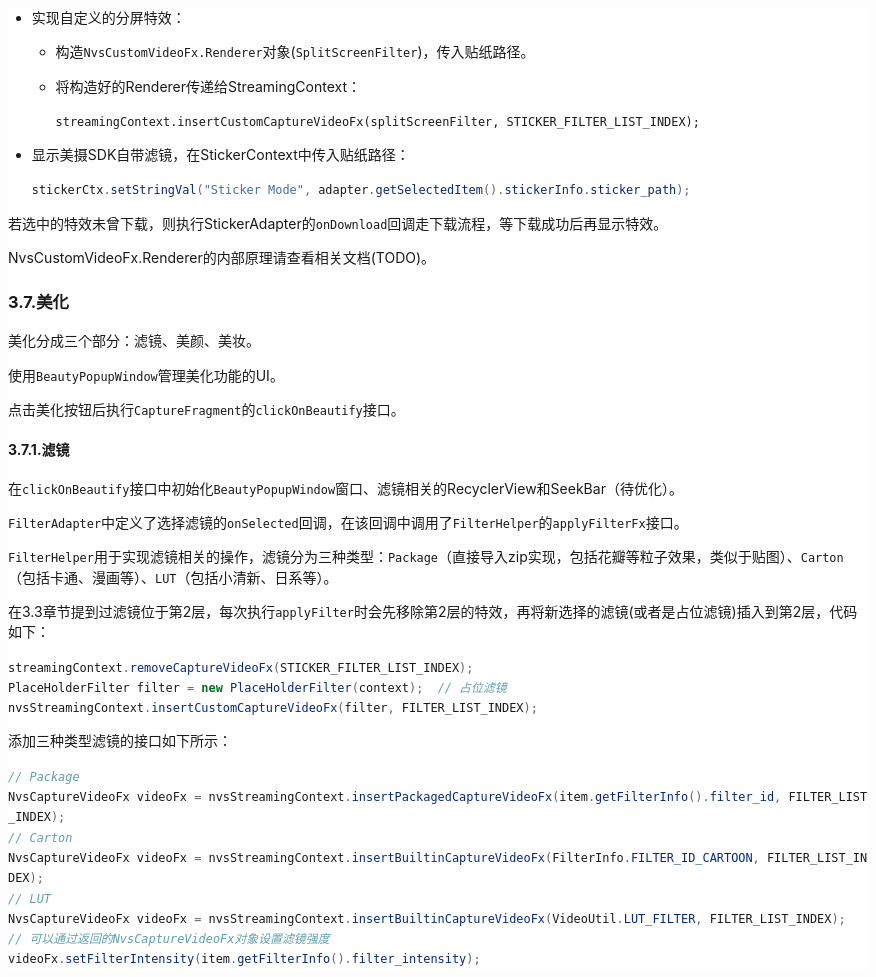 - 实现自定义的分屏特效：

  - 构造`NvsCustomVideoFx.Renderer`对象(`SplitScreenFilter`)，传入贴纸路径。

  - 将构造好的Renderer传递给StreamingContext：

    ```
    streamingContext.insertCustomCaptureVideoFx(splitScreenFilter, STICKER_FILTER_LIST_INDEX);
    ```

- 显示美摄SDK自带滤镜，在StickerContext中传入贴纸路径：

  ```java
  stickerCtx.setStringVal("Sticker Mode", adapter.getSelectedItem().stickerInfo.sticker_path);
  ```

若选中的特效未曾下载，则执行StickerAdapter的`onDownload`回调走下载流程，等下载成功后再显示特效。

NvsCustomVideoFx.Renderer的内部原理请查看相关文档(TODO)。

### 3.7.美化

美化分成三个部分：滤镜、美颜、美妆。

使用`BeautyPopupWindow`管理美化功能的UI。

点击美化按钮后执行`CaptureFragment`的`clickOnBeautify`接口。

#### 3.7.1.滤镜

在`clickOnBeautify`接口中初始化`BeautyPopupWindow`窗口、滤镜相关的RecyclerView和SeekBar（待优化）。

`FilterAdapter`中定义了选择滤镜的`onSelected`回调，在该回调中调用了`FilterHelper`的`applyFilterFx`接口。

`FilterHelper`用于实现滤镜相关的操作，滤镜分为三种类型：`Package`（直接导入zip实现，包括花瓣等粒子效果，类似于贴图）、`Carton`（包括卡通、漫画等）、`LUT`（包括小清新、日系等）。

在3.3章节提到过滤镜位于第2层，每次执行`applyFilter`时会先移除第2层的特效，再将新选择的滤镜(或者是占位滤镜)插入到第2层，代码如下：

```java
streamingContext.removeCaptureVideoFx(STICKER_FILTER_LIST_INDEX);
PlaceHolderFilter filter = new PlaceHolderFilter(context);	// 占位滤镜
nvsStreamingContext.insertCustomCaptureVideoFx(filter, FILTER_LIST_INDEX);
```

添加三种类型滤镜的接口如下所示：

```java
// Package
NvsCaptureVideoFx videoFx = nvsStreamingContext.insertPackagedCaptureVideoFx(item.getFilterInfo().filter_id, FILTER_LIST_INDEX);
// Carton
NvsCaptureVideoFx videoFx = nvsStreamingContext.insertBuiltinCaptureVideoFx(FilterInfo.FILTER_ID_CARTOON, FILTER_LIST_INDEX);
// LUT
NvsCaptureVideoFx videoFx = nvsStreamingContext.insertBuiltinCaptureVideoFx(VideoUtil.LUT_FILTER, FILTER_LIST_INDEX);
// 可以通过返回的NvsCaptureVideoFx对象设置滤镜强度
videoFx.setFilterIntensity(item.getFilterInfo().filter_intensity);
```
